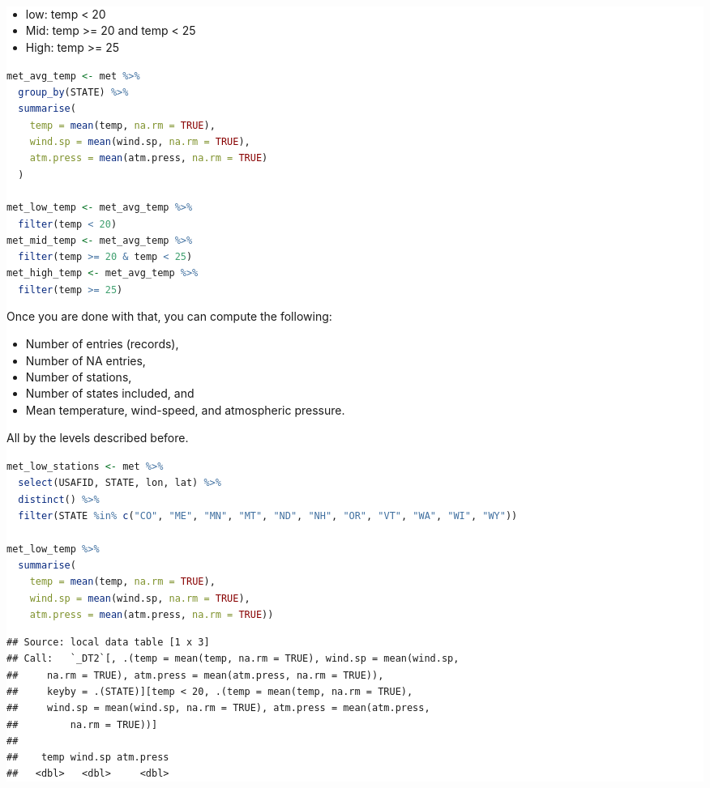 - low: temp \< 20
- Mid: temp \>= 20 and temp \< 25
- High: temp \>= 25

``` r
met_avg_temp <- met %>% 
  group_by(STATE) %>% 
  summarise(
    temp = mean(temp, na.rm = TRUE),
    wind.sp = mean(wind.sp, na.rm = TRUE),
    atm.press = mean(atm.press, na.rm = TRUE)
  )

met_low_temp <- met_avg_temp %>% 
  filter(temp < 20)
met_mid_temp <- met_avg_temp %>% 
  filter(temp >= 20 & temp < 25)
met_high_temp <- met_avg_temp %>% 
  filter(temp >= 25)
```

Once you are done with that, you can compute the following:

- Number of entries (records),
- Number of NA entries,
- Number of stations,
- Number of states included, and
- Mean temperature, wind-speed, and atmospheric pressure.

All by the levels described before.

``` r
met_low_stations <- met %>% 
  select(USAFID, STATE, lon, lat) %>% 
  distinct() %>% 
  filter(STATE %in% c("CO", "ME", "MN", "MT", "ND", "NH", "OR", "VT", "WA", "WI", "WY"))

met_low_temp %>% 
  summarise(
    temp = mean(temp, na.rm = TRUE),
    wind.sp = mean(wind.sp, na.rm = TRUE),
    atm.press = mean(atm.press, na.rm = TRUE))
```

    ## Source: local data table [1 x 3]
    ## Call:   `_DT2`[, .(temp = mean(temp, na.rm = TRUE), wind.sp = mean(wind.sp, 
    ##     na.rm = TRUE), atm.press = mean(atm.press, na.rm = TRUE)), 
    ##     keyby = .(STATE)][temp < 20, .(temp = mean(temp, na.rm = TRUE), 
    ##     wind.sp = mean(wind.sp, na.rm = TRUE), atm.press = mean(atm.press, 
    ##         na.rm = TRUE))]
    ## 
    ##    temp wind.sp atm.press
    ##   <dbl>   <dbl>     <dbl>